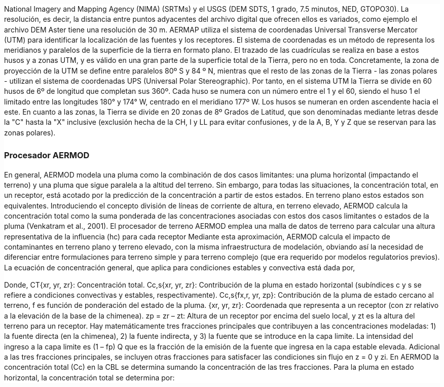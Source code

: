 National Imagery and Mapping Agency (NIMA) (SRTMs) y el USGS (DEM SDTS, 1 grado, 7.5 minutos, NED, GTOPO30). La resolución, es decir, la distancia entre puntos adyacentes del archivo digital que ofrecen ellos es variados, como ejemplo el archivo DEM Aster tiene una resolución de 30 m.
AERMAP utiliza el sistema de coordenadas Universal Transverse Mercator (UTM) para identificar la localización de las fuentes y los receptores. El sistema de coordenadas es un método de representa los meridianos y paralelos de la superficie de la tierra en formato plano.
El trazado de las cuadrículas se realiza en base a estos husos y a zonas UTM, y es válido en una gran parte de la superficie total de la Tierra, pero no en toda. Concretamente, la zona de proyección de la UTM se define entre paralelos 80º S y 84 º N, mientras que el resto de las zonas de la Tierra - las zonas polares - utilizan el sistema de coordenadas UPS (Universal Polar Stereographic). Por tanto, en el sistema UTM la Tierra se divide en 60 husos de 6º de longitud que completan sus 360º. Cada huso se numera con un número entre el 1 y el 60, siendo el huso 1 el limitado entre las longitudes 180° y 174° W, centrado en el meridiano 177º W. Los husos se numeran en orden ascendente hacia el este.
En cuanto a las zonas, la Tierra se divide en 20 zonas de 8º Grados de Latitud, que son denominadas mediante letras desde la "C" hasta la "X" inclusive (exclusión hecha de la CH, I y LL para evitar confusiones, y de la A, B, Y y Z que se reservan para las zonas polares).

### Procesador AERMOD
En general, AERMOD modela una pluma como la combinación de dos casos limitantes: una pluma horizontal (impactando el terreno) y una pluma que sigue paralela a la altitud del terreno. Sin embargo, para todas las situaciones, la concentración total, en un receptor, está acotado por la predicción de la concentración a partir de estos estados. En terreno plano estos estados son equivalentes. Introduciendo el concepto división de líneas de corriente de altura, en terreno elevado, AERMOD calcula la concentración total como la suma ponderada de las concentraciones asociadas con estos dos casos limitantes o estados de la pluma (Venkatram et al., 2001).
El procesador de terreno AERMOD emplea una malla de datos de terreno para calcular una altura representativa de la influencia (hc) para cada receptor Mediante esta aproximación, AERMOD calcula el impacto de contaminantes en terreno plano y terreno elevado, con la misma infraestructura de modelación, obviando así la necesidad de diferenciar entre formulaciones para terreno simple y para terreno complejo (que era requerido por modelos regulatorios previos).
La ecuación de concentración general, que aplica para condiciones estables y convectiva está dada por,
 

Donde,
CT{xr, yr, zr}: Concentración total.
Cc,s{xr, yr, zr}: Contribución de la pluma en estado horizontal (subíndices c y s se refiere a condiciones convectivas y estables, respectivamente).
Cc,s{fx,r, yr, zp}: Contribución de la pluma de estado cercano al terreno, f es función de ponderación del estado de la pluma.
{xr, yr, zr}: Coordenada que representa a un receptor (con zr relativo a la elevación de la base de la chimenea).
zp = zr – zt: Altura de un receptor por encima del suelo local, y zt es la altura del terreno para un receptor.
Hay matemáticamente tres fracciones principales que contribuyen a las concentraciones modeladas: 1) la fuente directa (en la chimenea), 2) la fuente indirecta, y 3) la fuente que se introduce en la capa limite. La intensidad del ingreso a la capa limite es (1 – fp) Q que es la fracción de la emisión de la fuente que ingresa en la capa estable elevada. Adicional a las tres fracciones principales, se incluyen otras fracciones para satisfacer las condiciones sin flujo en z = 0 y zi.
En AERMOD la concentración total (Cc) en la CBL se determina sumando la concentración de las tres fracciones. Para la pluma en estado horizontal, la concentración total se determina por:
 